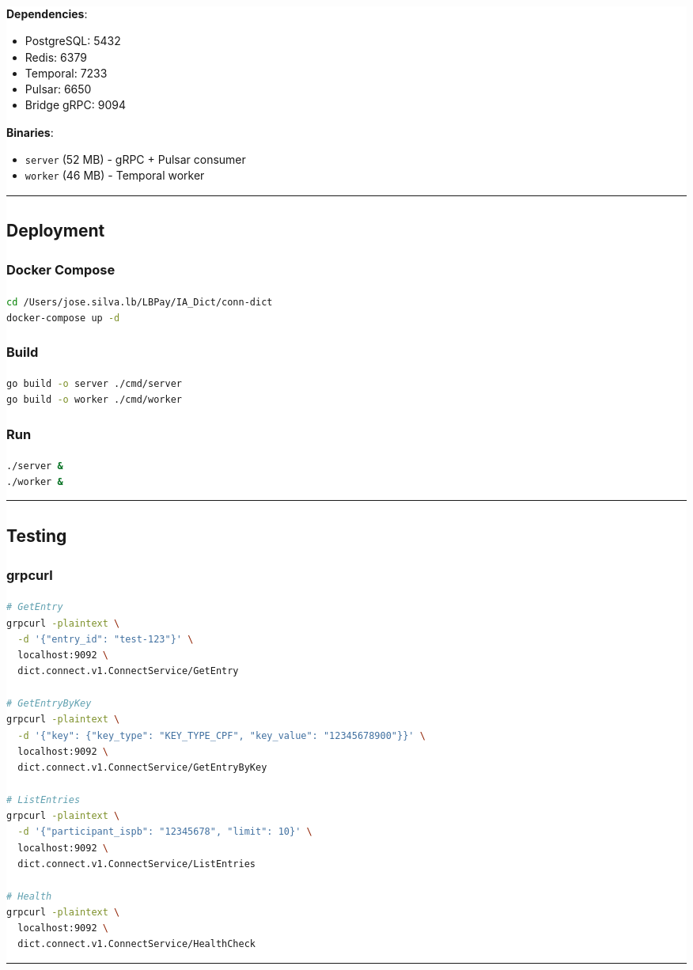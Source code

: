 **Dependencies**:
- PostgreSQL: 5432
- Redis: 6379
- Temporal: 7233
- Pulsar: 6650
- Bridge gRPC: 9094

**Binaries**:
- `server` (52 MB) - gRPC + Pulsar consumer
- `worker` (46 MB) - Temporal worker

---

## Deployment

### Docker Compose
```bash
cd /Users/jose.silva.lb/LBPay/IA_Dict/conn-dict
docker-compose up -d
```

### Build
```bash
go build -o server ./cmd/server
go build -o worker ./cmd/worker
```

### Run
```bash
./server &
./worker &
```

---

## Testing

### grpcurl
```bash
# GetEntry
grpcurl -plaintext \
  -d '{"entry_id": "test-123"}' \
  localhost:9092 \
  dict.connect.v1.ConnectService/GetEntry

# GetEntryByKey
grpcurl -plaintext \
  -d '{"key": {"key_type": "KEY_TYPE_CPF", "key_value": "12345678900"}}' \
  localhost:9092 \
  dict.connect.v1.ConnectService/GetEntryByKey

# ListEntries
grpcurl -plaintext \
  -d '{"participant_ispb": "12345678", "limit": 10}' \
  localhost:9092 \
  dict.connect.v1.ConnectService/ListEntries

# Health
grpcurl -plaintext \
  localhost:9092 \
  dict.connect.v1.ConnectService/HealthCheck
```

---